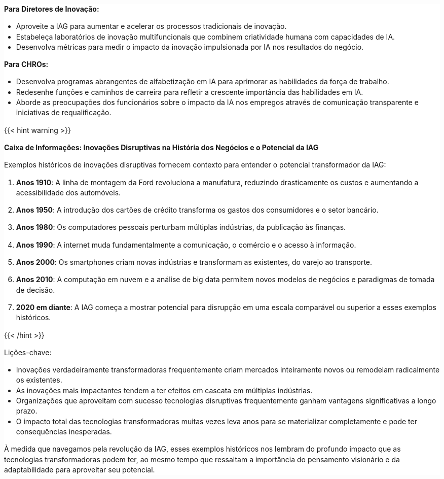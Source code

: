 **Para Diretores de Inovação:**
- Aproveite a IAG para aumentar e acelerar os processos tradicionais de inovação.
- Estabeleça laboratórios de inovação multifuncionais que combinem criatividade humana com capacidades de IA.
- Desenvolva métricas para medir o impacto da inovação impulsionada por IA nos resultados do negócio.

**Para CHROs:**
- Desenvolva programas abrangentes de alfabetização em IA para aprimorar as habilidades da força de trabalho.
- Redesenhe funções e caminhos de carreira para refletir a crescente importância das habilidades em IA.
- Aborde as preocupações dos funcionários sobre o impacto da IA nos empregos através de comunicação transparente e iniciativas de requalificação.

{{< hint warning >}}

**Caixa de Informações: Inovações Disruptivas na História dos Negócios e o Potencial da IAG**

Exemplos históricos de inovações disruptivas fornecem contexto para entender o potencial transformador da IAG:

1. **Anos 1910**: A linha de montagem da Ford revoluciona a manufatura, reduzindo drasticamente os custos e aumentando a acessibilidade dos automóveis.

2. **Anos 1950**: A introdução dos cartões de crédito transforma os gastos dos consumidores e o setor bancário.

3. **Anos 1980**: Os computadores pessoais perturbam múltiplas indústrias, da publicação às finanças.

4. **Anos 1990**: A internet muda fundamentalmente a comunicação, o comércio e o acesso à informação.

5. **Anos 2000**: Os smartphones criam novas indústrias e transformam as existentes, do varejo ao transporte.

6. **Anos 2010**: A computação em nuvem e a análise de big data permitem novos modelos de negócios e paradigmas de tomada de decisão.

7. **2020 em diante**: A IAG começa a mostrar potencial para disrupção em uma escala comparável ou superior a esses exemplos históricos.

{{< /hint >}}

Lições-chave:
- Inovações verdadeiramente transformadoras frequentemente criam mercados inteiramente novos ou remodelam radicalmente os existentes.
- As inovações mais impactantes tendem a ter efeitos em cascata em múltiplas indústrias.
- Organizações que aproveitam com sucesso tecnologias disruptivas frequentemente ganham vantagens significativas a longo prazo.
- O impacto total das tecnologias transformadoras muitas vezes leva anos para se materializar completamente e pode ter consequências inesperadas.

À medida que navegamos pela revolução da IAG, esses exemplos históricos nos lembram do profundo impacto que as tecnologias transformadoras podem ter, ao mesmo tempo que ressaltam a importância do pensamento visionário e da adaptabilidade para aproveitar seu potencial.
